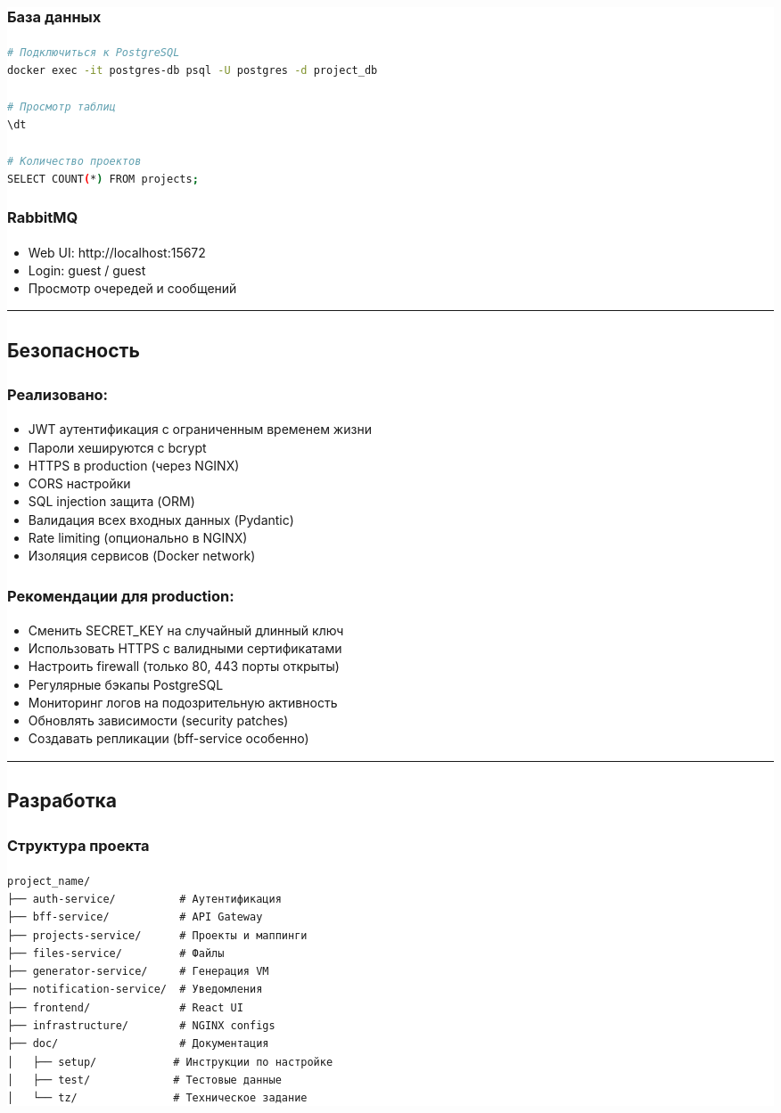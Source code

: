 ### База данных

```bash
# Подключиться к PostgreSQL
docker exec -it postgres-db psql -U postgres -d project_db

# Просмотр таблиц
\dt

# Количество проектов
SELECT COUNT(*) FROM projects;
```

### RabbitMQ

- Web UI: http://localhost:15672
- Login: guest / guest
- Просмотр очередей и сообщений

---

## Безопасность

### Реализовано:

- JWT аутентификация с ограниченным временем жизни
- Пароли хешируются с bcrypt
- HTTPS в production (через NGINX)
- CORS настройки
- SQL injection защита (ORM)
- Валидация всех входных данных (Pydantic)
- Rate limiting (опционально в NGINX)
- Изоляция сервисов (Docker network)

### Рекомендации для production:

- Сменить SECRET_KEY на случайный длинный ключ
- Использовать HTTPS с валидными сертификатами
- Настроить firewall (только 80, 443 порты открыты)
- Регулярные бэкапы PostgreSQL
- Мониторинг логов на подозрительную активность
- Обновлять зависимости (security patches)
- Создавать репликации (bff-service особенно)

---

## Разработка

### Структура проекта

```
project_name/
├── auth-service/          # Аутентификация
├── bff-service/           # API Gateway
├── projects-service/      # Проекты и маппинги
├── files-service/         # Файлы
├── generator-service/     # Генерация VM
├── notification-service/  # Уведомления
├── frontend/              # React UI
├── infrastructure/        # NGINX configs
├── doc/                   # Документация
│   ├── setup/            # Инструкции по настройке
│   ├── test/             # Тестовые данные
│   └── tz/               # Техническое задание
```
